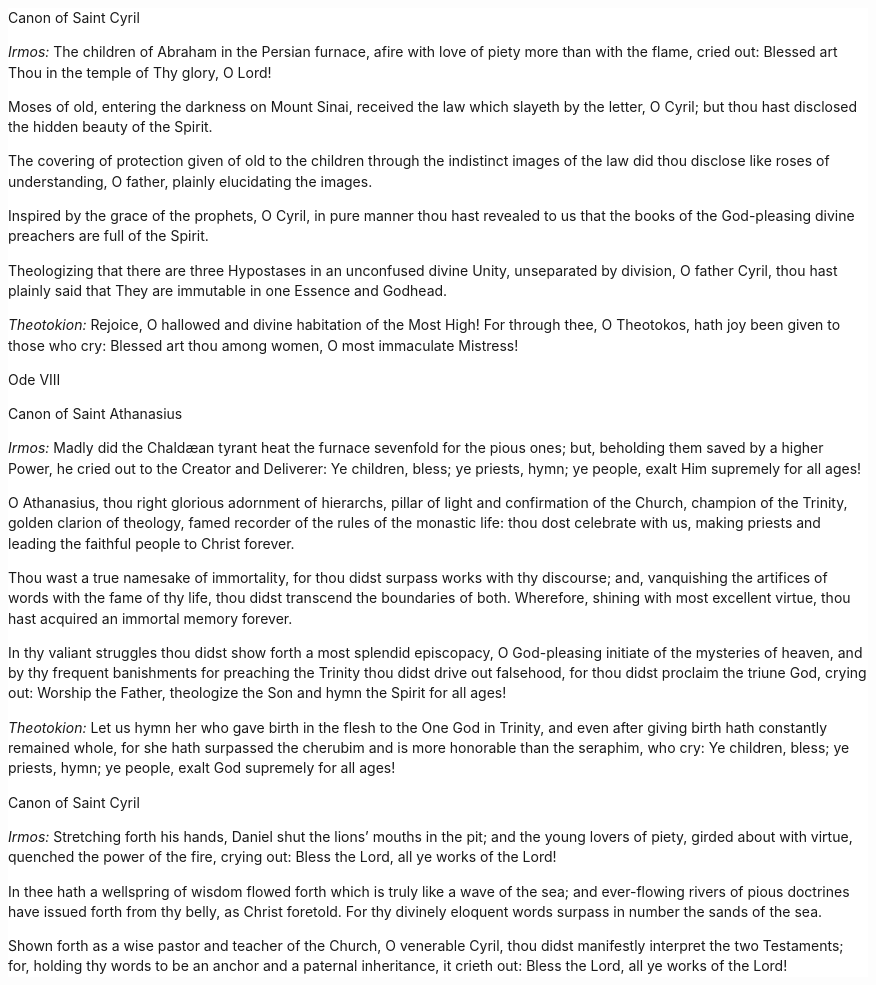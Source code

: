 Canon of Saint Cyril

*Irmos:* The children of Abraham in the Persian furnace, afire with love of piety more than with the flame, cried out: Blessed art Thou in the temple of Thy glory, O Lord!

Moses of old, entering the darkness on Mount Sinai, received the law which slayeth by the letter, O Cyril; but thou hast disclosed the hidden beauty of the Spirit.

The covering of protection given of old to the children through the indistinct images of the law did thou disclose like roses of understanding, O father, plainly elucidating the images.

Inspired by the grace of the prophets, O Cyril, in pure manner thou hast revealed to us that the books of the God-pleasing divine preachers are full of the Spirit.

Theologizing that there are three Hypostases in an unconfused divine Unity, unseparated by division, O father Cyril, thou hast plainly said that They are immutable in one Essence and Godhead.

*Theotokion:* Rejoice, O hallowed and divine habitation of the Most High! For through thee, O Theotokos, hath joy been given to those who cry: Blessed art thou among women, O most immaculate Mistress!

Ode VIII

Canon of Saint Athanasius

*Irmos:* Madly did the Chaldæan tyrant heat the furnace sevenfold for the pious ones; but, beholding them saved by a higher Power, he cried out to the Creator and Deliverer: Ye children, bless; ye priests, hymn; ye people, exalt Him supremely for all ages!

O Athanasius, thou right glorious adornment of hierarchs, pillar of light and confirmation of the Church, champion of the Trinity, golden clarion of theology, famed recorder of the rules of the monastic life: thou dost celebrate with us, making priests and leading the faithful people to Christ forever.

Thou wast a true namesake of immortality, for thou didst surpass works with thy discourse; and, vanquishing the artifices of words with the fame of thy life, thou didst transcend the boundaries of both. Wherefore, shining with most excellent virtue, thou hast acquired an immortal memory forever.

In thy valiant struggles thou didst show forth a most splendid episcopacy, O God-pleasing initiate of the mysteries of heaven, and by thy frequent banishments for preaching the Trinity thou didst drive out falsehood, for thou didst proclaim the triune God, crying out: Worship the Father, theologize the Son and hymn the Spirit for all ages!

*Theotokion:* Let us hymn her who gave birth in the flesh to the One God in Trinity, and even after giving birth hath constantly remained whole, for she hath surpassed the cherubim and is more honorable than the seraphim, who cry: Ye children, bless; ye priests, hymn; ye people, exalt God supremely for all ages!

Canon of Saint Cyril

*Irmos:* Stretching forth his hands, Daniel shut the lions’ mouths in the pit; and the young lovers of piety, girded about with virtue, quenched the power of the fire, crying out: Bless the Lord, all ye works of the Lord!

In thee hath a wellspring of wisdom flowed forth which is truly like a wave of the sea; and ever-flowing rivers of pious doctrines have issued forth from thy belly, as Christ foretold. For thy divinely eloquent words surpass in number the sands of the sea.

Shown forth as a wise pastor and teacher of the Church, O venerable Cyril, thou didst manifestly interpret the two Testaments; for, holding thy words to be an anchor and a paternal inheritance, it crieth out: Bless the Lord, all ye works of the Lord!

